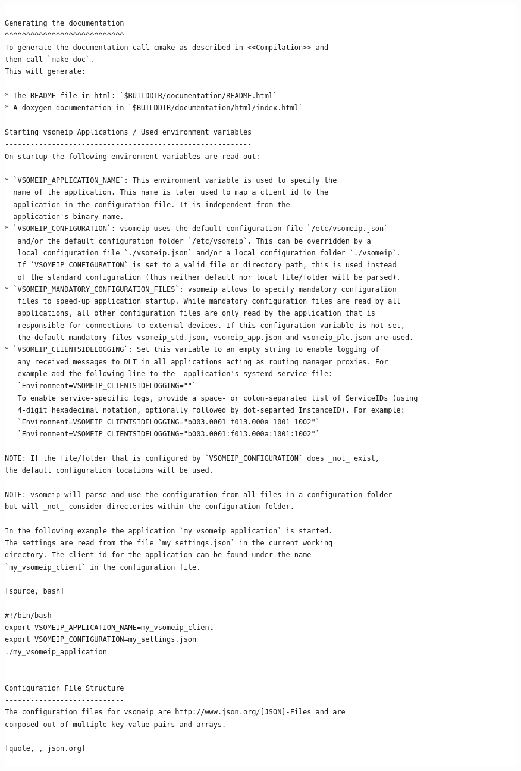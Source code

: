 ~~~~~~~~~~~~

Generating the documentation
^^^^^^^^^^^^^^^^^^^^^^^^^^^^
To generate the documentation call cmake as described in <<Compilation>> and
then call `make doc`.
This will generate:

* The README file in html: `$BUILDDIR/documentation/README.html`
* A doxygen documentation in `$BUILDDIR/documentation/html/index.html`

Starting vsomeip Applications / Used environment variables
----------------------------------------------------------
On startup the following environment variables are read out:

* `VSOMEIP_APPLICATION_NAME`: This environment variable is used to specify the
  name of the application. This name is later used to map a client id to the
  application in the configuration file. It is independent from the
  application's binary name.
* `VSOMEIP_CONFIGURATION`: vsomeip uses the default configuration file `/etc/vsomeip.json`
   and/or the default configuration folder `/etc/vsomeip`. This can be overridden by a
   local configuration file `./vsomeip.json` and/or a local configuration folder `./vsomeip`.
   If `VSOMEIP_CONFIGURATION` is set to a valid file or directory path, this is used instead
   of the standard configuration (thus neither default nor local file/folder will be parsed).
* `VSOMEIP_MANDATORY_CONFIGURATION_FILES`: vsomeip allows to specify mandatory configuration
   files to speed-up application startup. While mandatory configuration files are read by all
   applications, all other configuration files are only read by the application that is 
   responsible for connections to external devices. If this configuration variable is not set,
   the default mandatory files vsomeip_std.json, vsomeip_app.json and vsomeip_plc.json are used.
* `VSOMEIP_CLIENTSIDELOGGING`: Set this variable to an empty string to enable logging of
   any received messages to DLT in all applications acting as routing manager proxies. For
   example add the following line to the  application's systemd service file:
   `Environment=VSOMEIP_CLIENTSIDELOGGING=""`
   To enable service-specific logs, provide a space- or colon-separated list of ServiceIDs (using
   4-digit hexadecimal notation, optionally followed by dot-separted InstanceID). For example:
   `Environment=VSOMEIP_CLIENTSIDELOGGING="b003.0001 f013.000a 1001 1002"`
   `Environment=VSOMEIP_CLIENTSIDELOGGING="b003.0001:f013.000a:1001:1002"`

NOTE: If the file/folder that is configured by `VSOMEIP_CONFIGURATION` does _not_ exist,
the default configuration locations will be used.

NOTE: vsomeip will parse and use the configuration from all files in a configuration folder
but will _not_ consider directories within the configuration folder.

In the following example the application `my_vsomeip_application` is started.
The settings are read from the file `my_settings.json` in the current working
directory. The client id for the application can be found under the name
`my_vsomeip_client` in the configuration file.

[source, bash]
----
#!/bin/bash
export VSOMEIP_APPLICATION_NAME=my_vsomeip_client
export VSOMEIP_CONFIGURATION=my_settings.json
./my_vsomeip_application
----

Configuration File Structure
----------------------------
The configuration files for vsomeip are http://www.json.org/[JSON]-Files and are
composed out of multiple key value pairs and arrays.

[quote, , json.org]
____
~~~~~~~~~~~~